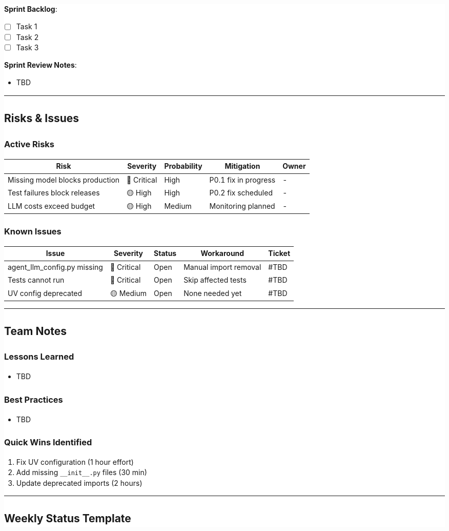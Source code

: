**Sprint Backlog**:
- [ ] Task 1
- [ ] Task 2
- [ ] Task 3

**Sprint Review Notes**:
- TBD

---

## Risks & Issues

### Active Risks

| Risk | Severity | Probability | Mitigation | Owner |
|------|----------|-------------|------------|-------|
| Missing model blocks production | 🔴 Critical | High | P0.1 fix in progress | - |
| Test failures block releases | 🟡 High | High | P0.2 fix scheduled | - |
| LLM costs exceed budget | 🟡 High | Medium | Monitoring planned | - |

### Known Issues

| Issue | Severity | Status | Workaround | Ticket |
|-------|----------|--------|------------|--------|
| agent_llm_config.py missing | 🔴 Critical | Open | Manual import removal | #TBD |
| Tests cannot run | 🔴 Critical | Open | Skip affected tests | #TBD |
| UV config deprecated | 🟡 Medium | Open | None needed yet | #TBD |

---

## Team Notes

### Lessons Learned
- TBD

### Best Practices
- TBD

### Quick Wins Identified
1. Fix UV configuration (1 hour effort)
2. Add missing `__init__.py` files (30 min)
3. Update deprecated imports (2 hours)

---

## Weekly Status Template
